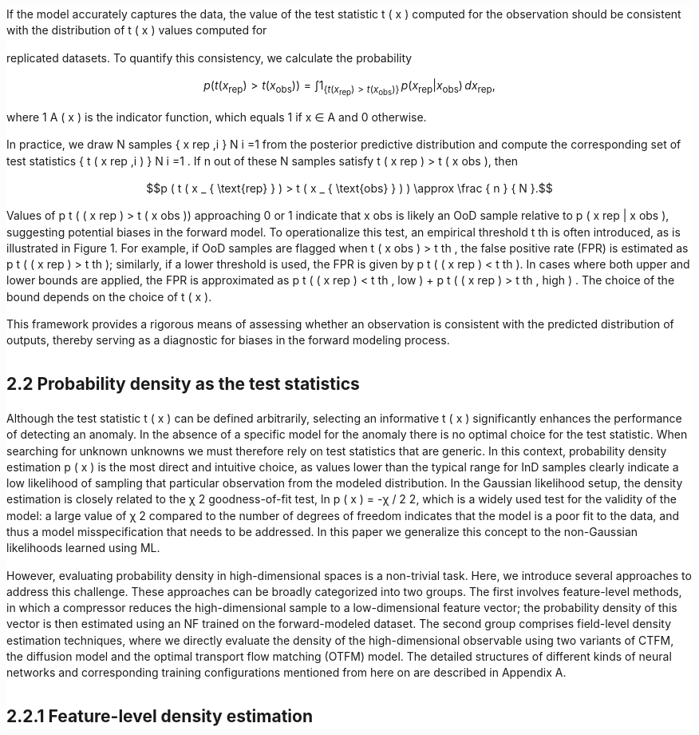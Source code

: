 If the model accurately captures the data, the value of the test statistic t ( x ) computed for the observation should be consistent with the distribution of t ( x ) values computed for

replicated datasets. To quantify this consistency, we calculate the probability

$$p ( t ( x _ { \text{rep} } ) > t ( x _ { \text{obs} } ) ) = \int 1 _ { \{ t ( x _ { \text{rep} } ) > t ( x _ { \text{obs} } ) \} } \, p ( x _ { \text{rep} } | x _ { \text{obs} } ) \, d x _ { \text{rep} },$$

where 1 A ( x ) is the indicator function, which equals 1 if x ∈ A and 0 otherwise.

In practice, we draw N samples { x rep ,i } N i =1 from the posterior predictive distribution and compute the corresponding set of test statistics { t ( x rep ,i ) } N i =1 . If n out of these N samples satisfy t ( x rep ) &gt; t ( x obs ), then

$$p ( t ( x _ { \text{rep} } ) > t ( x _ { \text{obs} } ) ) \approx \frac { n } { N }.$$

Values of p t ( ( x rep ) &gt; t ( x obs )) approaching 0 or 1 indicate that x obs is likely an OoD sample relative to p ( x rep | x obs ), suggesting potential biases in the forward model. To operationalize this test, an empirical threshold t th is often introduced, as is illustrated in Figure 1. For example, if OoD samples are flagged when t ( x obs ) &gt; t th , the false positive rate (FPR) is estimated as p t ( ( x rep ) &gt; t th ); similarly, if a lower threshold is used, the FPR is given by p t ( ( x rep ) &lt; t th ). In cases where both upper and lower bounds are applied, the FPR is approximated as p t ( ( x rep ) &lt; t th , low ) + p t ( ( x rep ) &gt; t th , high ) . The choice of the bound depends on the choice of t ( x ).

This framework provides a rigorous means of assessing whether an observation is consistent with the predicted distribution of outputs, thereby serving as a diagnostic for biases in the forward modeling process.

## 2.2 Probability density as the test statistics

Although the test statistic t ( x ) can be defined arbitrarily, selecting an informative t ( x ) significantly enhances the performance of detecting an anomaly. In the absence of a specific model for the anomaly there is no optimal choice for the test statistic. When searching for unknown unknowns we must therefore rely on test statistics that are generic. In this context, probability density estimation p ( x ) is the most direct and intuitive choice, as values lower than the typical range for InD samples clearly indicate a low likelihood of sampling that particular observation from the modeled distribution. In the Gaussian likelihood setup, the density estimation is closely related to the χ 2 goodness-of-fit test, ln p ( x ) = -χ / 2 2, which is a widely used test for the validity of the model: a large value of χ 2 compared to the number of degrees of freedom indicates that the model is a poor fit to the data, and thus a model misspecification that needs to be addressed. In this paper we generalize this concept to the non-Gaussian likelihoods learned using ML.

However, evaluating probability density in high-dimensional spaces is a non-trivial task. Here, we introduce several approaches to address this challenge. These approaches can be broadly categorized into two groups. The first involves feature-level methods, in which a compressor reduces the high-dimensional sample to a low-dimensional feature vector; the probability density of this vector is then estimated using an NF trained on the forward-modeled dataset. The second group comprises field-level density estimation techniques, where we directly evaluate the density of the high-dimensional observable using two variants of CTFM, the diffusion model and the optimal transport flow matching (OTFM) model. The detailed structures of different kinds of neural networks and corresponding training configurations mentioned from here on are described in Appendix A.

## 2.2.1 Feature-level density estimation
